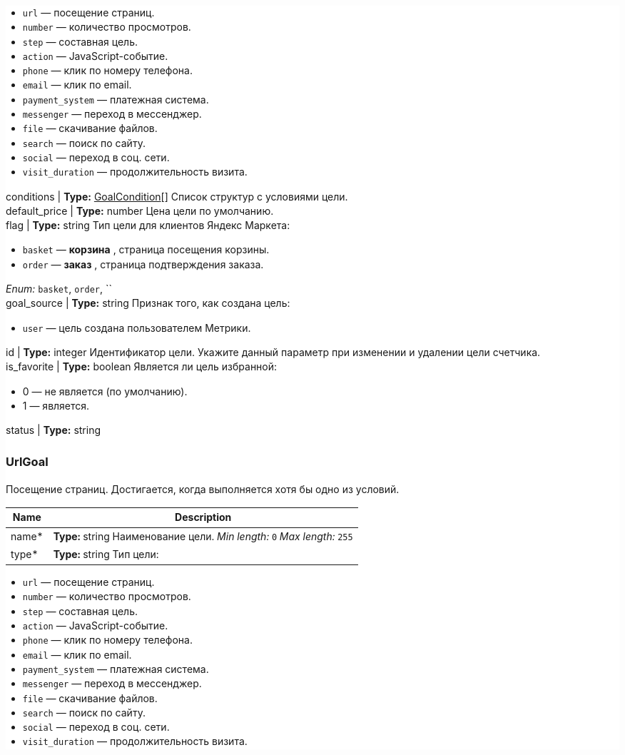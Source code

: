   * `url` — посещение страниц.
  * `number` — количество просмотров.
  * `step` — составная цель.
  * `action` — JavaScript-событие.
  * `phone` — клик по номеру телефона.
  * `email` — клик по email.
  * `payment_system` — платежная система.
  * `messenger` — переход в мессенджер.
  * `file` — скачивание файлов.
  * `search` — поиск по сайту.
  * `social` — переход в соц. сети.
  * `visit_duration` — продолжительность визита.

  
conditions |  **Type:** [GoalCondition](editgoal.md)[] Список структур с условиями цели.  
default_price |  **Type:** number<double> Цена цели по умолчанию.  
flag |  **Type:** string Тип цели для клиентов Яндекс Маркета:

  * `basket` — **корзина** , страница посещения корзины.
  * `order` — **заказ** , страница подтверждения заказа.

_Enum:_ `basket`, `order`, ``  
goal_source |  **Type:** string Признак того, как создана цель:

  * `user` — цель создана пользователем Метрики.
  
id |  **Type:** integer<int64> Идентификатор цели. Укажите данный параметр при изменении и удалении цели счетчика.  
is_favorite |  **Type:** boolean Является ли цель избранной:

  * 0 ― не является (по умолчанию).
  * 1 ― является.

  
status |  **Type:** string  
  
### [](ru/management/openapi/goal/editGoal#urlgoal)UrlGoal

Посещение страниц. Достигается, когда выполняется хотя бы одно из условий.

**Name** |  **Description**  
---|---  
name* |  **Type:** string Наименование цели. _Min length:_ `0` _Max length:_ `255`  
type* |  **Type:** string Тип цели:

  * `url` — посещение страниц.
  * `number` — количество просмотров.
  * `step` — составная цель.
  * `action` — JavaScript-событие.
  * `phone` — клик по номеру телефона.
  * `email` — клик по email.
  * `payment_system` — платежная система.
  * `messenger` — переход в мессенджер.
  * `file` — скачивание файлов.
  * `search` — поиск по сайту.
  * `social` — переход в соц. сети.
  * `visit_duration` — продолжительность визита.
